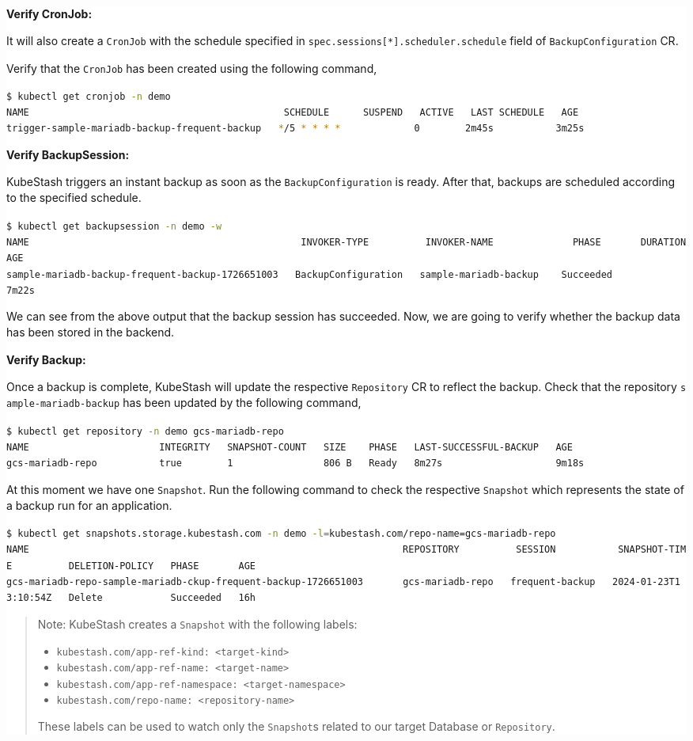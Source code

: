 **Verify CronJob:**

It will also create a `CronJob` with the schedule specified in `spec.sessions[*].scheduler.schedule` field of `BackupConfiguration` CR.

Verify that the `CronJob` has been created using the following command,

```bash
$ kubectl get cronjob -n demo
NAME                                             SCHEDULE      SUSPEND   ACTIVE   LAST SCHEDULE   AGE
trigger-sample-mariadb-backup-frequent-backup   */5 * * * *             0        2m45s           3m25s
```

**Verify BackupSession:**

KubeStash triggers an instant backup as soon as the `BackupConfiguration` is ready. After that, backups are scheduled according to the specified schedule.

```bash
$ kubectl get backupsession -n demo -w
NAME                                                INVOKER-TYPE          INVOKER-NAME              PHASE       DURATION   AGE
sample-mariadb-backup-frequent-backup-1726651003   BackupConfiguration   sample-mariadb-backup    Succeeded              7m22s
```

We can see from the above output that the backup session has succeeded. Now, we are going to verify whether the backup data has been stored in the backend.

**Verify Backup:**

Once a backup is complete, KubeStash will update the respective `Repository` CR to reflect the backup. Check that the repository `sample-mariadb-backup` has been updated by the following command,

```bash
$ kubectl get repository -n demo gcs-mariadb-repo
NAME                       INTEGRITY   SNAPSHOT-COUNT   SIZE    PHASE   LAST-SUCCESSFUL-BACKUP   AGE
gcs-mariadb-repo           true        1                806 B   Ready   8m27s                    9m18s
```

At this moment we have one `Snapshot`. Run the following command to check the respective `Snapshot` which represents the state of a backup run for an application.

```bash
$ kubectl get snapshots.storage.kubestash.com -n demo -l=kubestash.com/repo-name=gcs-mariadb-repo
NAME                                                                  REPOSITORY          SESSION           SNAPSHOT-TIME          DELETION-POLICY   PHASE       AGE
gcs-mariadb-repo-sample-mariadb-ckup-frequent-backup-1726651003       gcs-mariadb-repo   frequent-backup   2024-01-23T13:10:54Z   Delete            Succeeded   16h
```

> Note: KubeStash creates a `Snapshot` with the following labels:
> - `kubestash.com/app-ref-kind: <target-kind>`
> - `kubestash.com/app-ref-name: <target-name>`
> - `kubestash.com/app-ref-namespace: <target-namespace>`
> - `kubestash.com/repo-name: <repository-name>`
>
> These labels can be used to watch only the `Snapshot`s related to our target Database or `Repository`.

